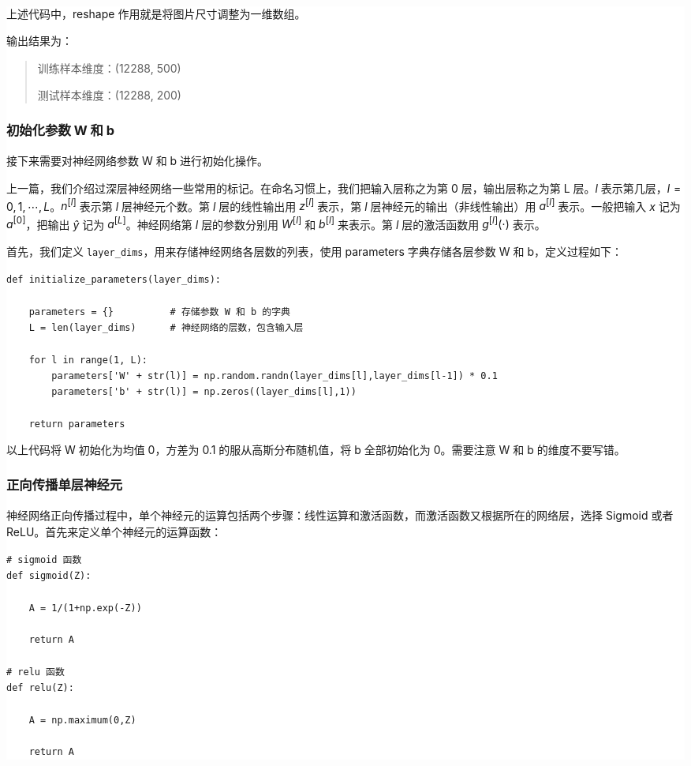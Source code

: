 
上述代码中，reshape 作用就是将图片尺寸调整为一维数组。

输出结果为：

> 训练样本维度：(12288, 500)
>
> 测试样本维度：(12288, 200)

### 初始化参数 W 和 b

接下来需要对神经网络参数 W 和 b 进行初始化操作。

上一篇，我们介绍过深层神经网络一些常用的标记。在命名习惯上，我们把输入层称之为第 0 层，输出层称之为第 L 层。$l$
表示第几层，$l=0,1,\cdots,L$。$n^{[l]}$ 表示第 $l$ 层神经元个数。第 $l$ 层的线性输出用 $z^{[l]}$ 表示，第
$l$ 层神经元的输出（非线性输出）用 $a^{[l]}$ 表示。一般把输入 $x$ 记为 $a^{[0]}$，把输出 $\hat y$ 记为
$a^{[L]}$。神经网络第 $l$ 层的参数分别用 $W^{[l]}$ 和 $b^{[l]}$ 来表示。第 $l$ 层的激活函数用
$g^{[l]}(\cdot)$ 表示。

首先，我们定义 `layer_dims`，用来存储神经网络各层数的列表，使用 parameters 字典存储各层参数 W 和 b，定义过程如下：

    
    
    def initialize_parameters(layer_dims):
    
        parameters = {}          # 存储参数 W 和 b 的字典
        L = len(layer_dims)      # 神经网络的层数，包含输入层
    
        for l in range(1, L):
            parameters['W' + str(l)] = np.random.randn(layer_dims[l],layer_dims[l-1]) * 0.1
            parameters['b' + str(l)] = np.zeros((layer_dims[l],1))
    
        return parameters
    

以上代码将 W 初始化为均值 0，方差为 0.1 的服从高斯分布随机值，将 b 全部初始化为 0。需要注意 W 和 b 的维度不要写错。

### 正向传播单层神经元

神经网络正向传播过程中，单个神经元的运算包括两个步骤：线性运算和激活函数，而激活函数又根据所在的网络层，选择 Sigmoid 或者
ReLU。首先来定义单个神经元的运算函数：

    
    
    # sigmoid 函数
    def sigmoid(Z):
    
        A = 1/(1+np.exp(-Z))
    
        return A
    
    # relu 函数
    def relu(Z):
    
        A = np.maximum(0,Z)
    
        return A
    